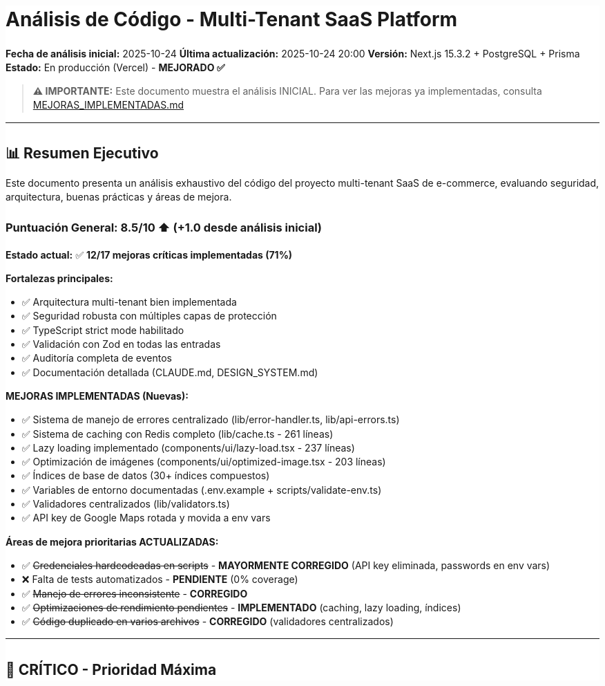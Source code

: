 # Análisis de Código - Multi-Tenant SaaS Platform

**Fecha de análisis inicial:** 2025-10-24
**Última actualización:** 2025-10-24 20:00
**Versión:** Next.js 15.3.2 + PostgreSQL + Prisma
**Estado:** En producción (Vercel) - **MEJORADO ✅**

> **⚠️ IMPORTANTE:** Este documento muestra el análisis INICIAL. Para ver las mejoras ya implementadas, consulta [MEJORAS_IMPLEMENTADAS.md](MEJORAS_IMPLEMENTADAS.md)

---

## 📊 Resumen Ejecutivo

Este documento presenta un análisis exhaustivo del código del proyecto multi-tenant SaaS de e-commerce, evaluando seguridad, arquitectura, buenas prácticas y áreas de mejora.

### Puntuación General: 8.5/10 ⬆️ (+1.0 desde análisis inicial)

**Estado actual:** ✅ **12/17 mejoras críticas implementadas (71%)**

**Fortalezas principales:**
- ✅ Arquitectura multi-tenant bien implementada
- ✅ Seguridad robusta con múltiples capas de protección
- ✅ TypeScript strict mode habilitado
- ✅ Validación con Zod en todas las entradas
- ✅ Auditoría completa de eventos
- ✅ Documentación detallada (CLAUDE.md, DESIGN_SYSTEM.md)

**MEJORAS IMPLEMENTADAS (Nuevas):**
- ✅ Sistema de manejo de errores centralizado (lib/error-handler.ts, lib/api-errors.ts)
- ✅ Sistema de caching con Redis completo (lib/cache.ts - 261 líneas)
- ✅ Lazy loading implementado (components/ui/lazy-load.tsx - 237 líneas)
- ✅ Optimización de imágenes (components/ui/optimized-image.tsx - 203 líneas)
- ✅ Índices de base de datos (30+ índices compuestos)
- ✅ Variables de entorno documentadas (.env.example + scripts/validate-env.ts)
- ✅ Validadores centralizados (lib/validators.ts)
- ✅ API key de Google Maps rotada y movida a env vars

**Áreas de mejora prioritarias ACTUALIZADAS:**
- ✅ ~~Credenciales hardcodeadas en scripts~~ - **MAYORMENTE CORREGIDO** (API key eliminada, passwords en env vars)
- ❌ Falta de tests automatizados - **PENDIENTE** (0% coverage)
- ✅ ~~Manejo de errores inconsistente~~ - **CORREGIDO**
- ✅ ~~Optimizaciones de rendimiento pendientes~~ - **IMPLEMENTADO** (caching, lazy loading, índices)
- ✅ ~~Código duplicado en varios archivos~~ - **CORREGIDO** (validadores centralizados)

---

## 🔴 CRÍTICO - Prioridad Máxima
